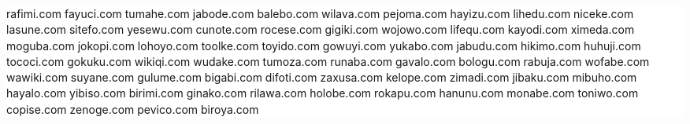 rafimi.com
fayuci.com
tumahe.com
jabode.com
balebo.com
wilava.com
pejoma.com
hayizu.com
lihedu.com
niceke.com
lasune.com
sitefo.com
yesewu.com
cunote.com
rocese.com
gigiki.com
wojowo.com
lifequ.com
kayodi.com
ximeda.com
moguba.com
jokopi.com
lohoyo.com
toolke.com
toyido.com
gowuyi.com
yukabo.com
jabudu.com
hikimo.com
huhuji.com
tococi.com
gokuku.com
wikiqi.com
wudake.com
tumoza.com
runaba.com
gavalo.com
bologu.com
rabuja.com
wofabe.com
wawiki.com
suyane.com
gulume.com
bigabi.com
difoti.com
zaxusa.com
kelope.com
zimadi.com
jibaku.com
mibuho.com
hayalo.com
yibiso.com
birimi.com
ginako.com
rilawa.com
holobe.com
rokapu.com
hanunu.com
monabe.com
toniwo.com
copise.com
zenoge.com
pevico.com
biroya.com